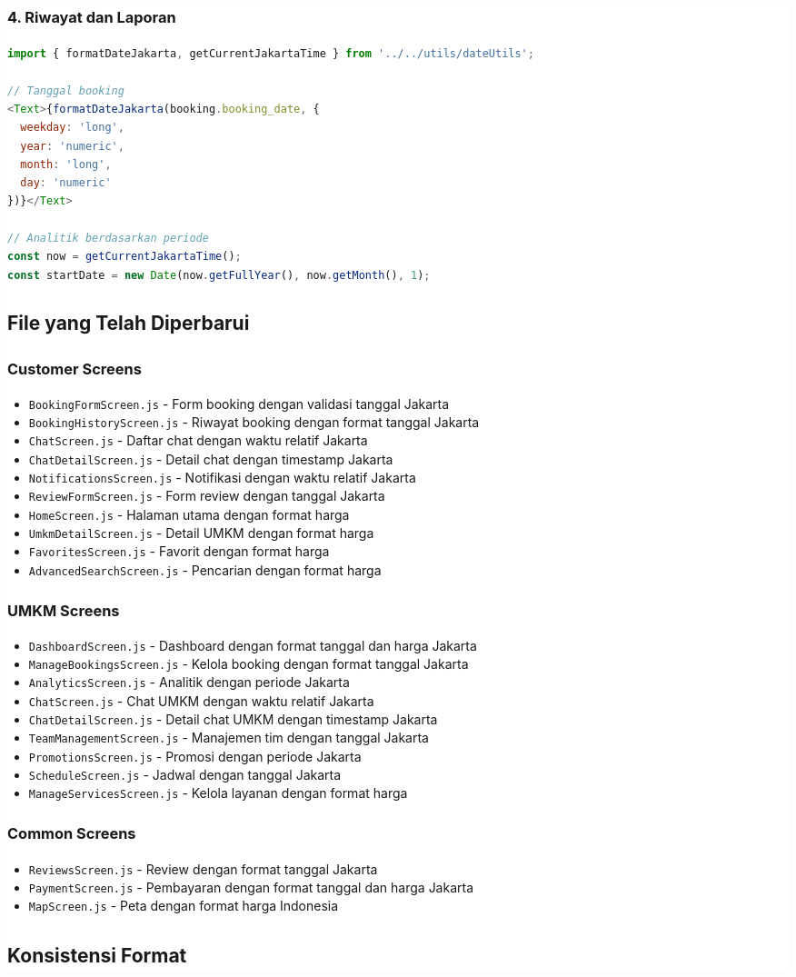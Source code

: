### 4. Riwayat dan Laporan
```javascript
import { formatDateJakarta, getCurrentJakartaTime } from '../../utils/dateUtils';

// Tanggal booking
<Text>{formatDateJakarta(booking.booking_date, {
  weekday: 'long',
  year: 'numeric',
  month: 'long',
  day: 'numeric'
})}</Text>

// Analitik berdasarkan periode
const now = getCurrentJakartaTime();
const startDate = new Date(now.getFullYear(), now.getMonth(), 1);
```

## File yang Telah Diperbarui

### Customer Screens
- `BookingFormScreen.js` - Form booking dengan validasi tanggal Jakarta
- `BookingHistoryScreen.js` - Riwayat booking dengan format tanggal Jakarta
- `ChatScreen.js` - Daftar chat dengan waktu relatif Jakarta
- `ChatDetailScreen.js` - Detail chat dengan timestamp Jakarta
- `NotificationsScreen.js` - Notifikasi dengan waktu relatif Jakarta
- `ReviewFormScreen.js` - Form review dengan tanggal Jakarta
- `HomeScreen.js` - Halaman utama dengan format harga
- `UmkmDetailScreen.js` - Detail UMKM dengan format harga
- `FavoritesScreen.js` - Favorit dengan format harga
- `AdvancedSearchScreen.js` - Pencarian dengan format harga

### UMKM Screens
- `DashboardScreen.js` - Dashboard dengan format tanggal dan harga Jakarta
- `ManageBookingsScreen.js` - Kelola booking dengan format tanggal Jakarta
- `AnalyticsScreen.js` - Analitik dengan periode Jakarta
- `ChatScreen.js` - Chat UMKM dengan waktu relatif Jakarta
- `ChatDetailScreen.js` - Detail chat UMKM dengan timestamp Jakarta
- `TeamManagementScreen.js` - Manajemen tim dengan tanggal Jakarta
- `PromotionsScreen.js` - Promosi dengan periode Jakarta
- `ScheduleScreen.js` - Jadwal dengan tanggal Jakarta
- `ManageServicesScreen.js` - Kelola layanan dengan format harga

### Common Screens
- `ReviewsScreen.js` - Review dengan format tanggal Jakarta
- `PaymentScreen.js` - Pembayaran dengan format tanggal dan harga Jakarta
- `MapScreen.js` - Peta dengan format harga Indonesia

## Konsistensi Format
